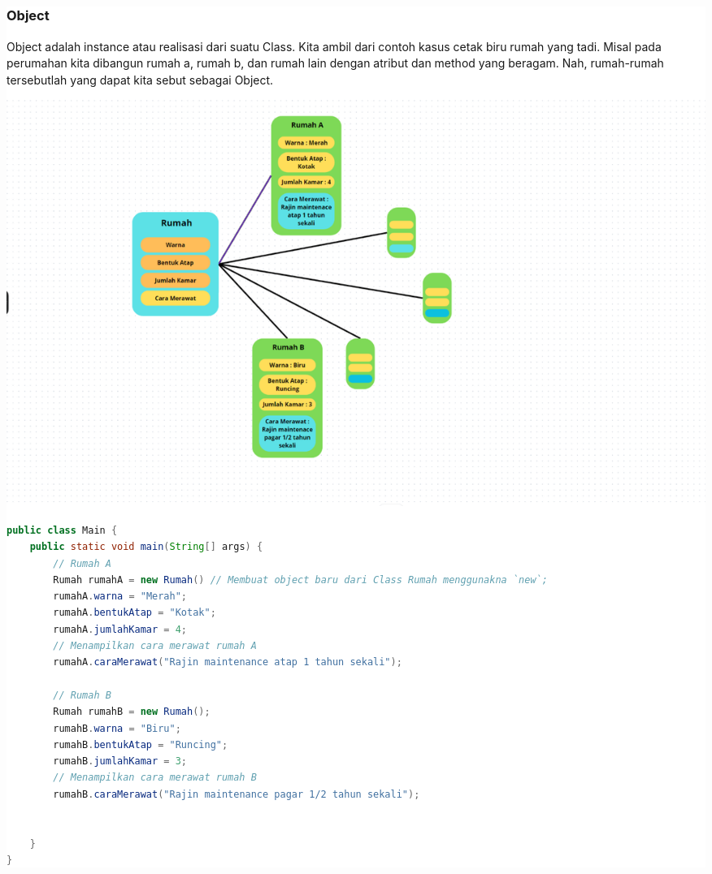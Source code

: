 ### **Object**

Object adalah instance atau realisasi dari suatu Class. Kita ambil dari contoh kasus cetak biru rumah yang tadi. Misal pada perumahan kita dibangun rumah a, rumah b, dan rumah lain dengan atribut dan method yang beragam. Nah, rumah-rumah tersebutlah yang dapat kita sebut sebagai Object.

![Object](resources/object.png)

```java
public class Main {
    public static void main(String[] args) {
        // Rumah A
        Rumah rumahA = new Rumah() // Membuat object baru dari Class Rumah menggunakna `new`;
        rumahA.warna = "Merah";
        rumahA.bentukAtap = "Kotak";
        rumahA.jumlahKamar = 4;
        // Menampilkan cara merawat rumah A
        rumahA.caraMerawat("Rajin maintenance atap 1 tahun sekali");

        // Rumah B
        Rumah rumahB = new Rumah();
        rumahB.warna = "Biru";
        rumahB.bentukAtap = "Runcing";
        rumahB.jumlahKamar = 3;
        // Menampilkan cara merawat rumah B
        rumahB.caraMerawat("Rajin maintenance pagar 1/2 tahun sekali");

        
    }
}
```

